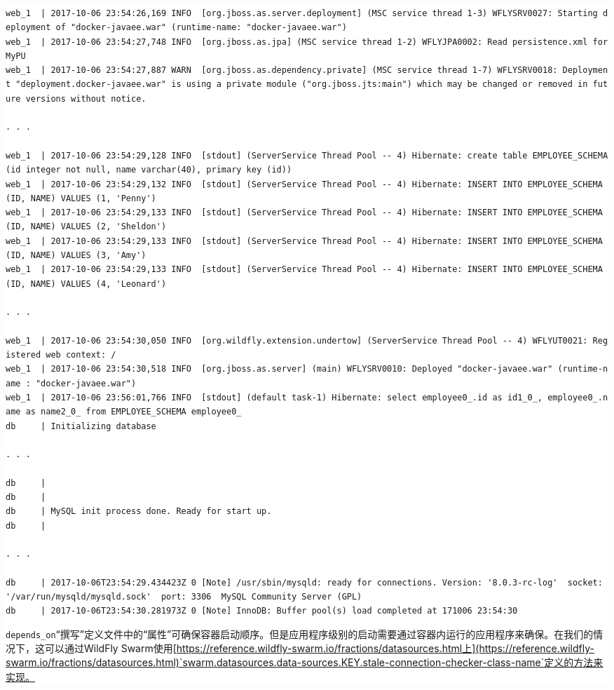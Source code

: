 ```
web_1  | 2017-10-06 23:54:26,169 INFO  [org.jboss.as.server.deployment] (MSC service thread 1-3) WFLYSRV0027: Starting deployment of "docker-javaee.war" (runtime-name: "docker-javaee.war")
web_1  | 2017-10-06 23:54:27,748 INFO  [org.jboss.as.jpa] (MSC service thread 1-2) WFLYJPA0002: Read persistence.xml for MyPU
web_1  | 2017-10-06 23:54:27,887 WARN  [org.jboss.as.dependency.private] (MSC service thread 1-7) WFLYSRV0018: Deployment "deployment.docker-javaee.war" is using a private module ("org.jboss.jts:main") which may be changed or removed in future versions without notice.

. . .

web_1  | 2017-10-06 23:54:29,128 INFO  [stdout] (ServerService Thread Pool -- 4) Hibernate: create table EMPLOYEE_SCHEMA (id integer not null, name varchar(40), primary key (id))
web_1  | 2017-10-06 23:54:29,132 INFO  [stdout] (ServerService Thread Pool -- 4) Hibernate: INSERT INTO EMPLOYEE_SCHEMA(ID, NAME) VALUES (1, 'Penny')
web_1  | 2017-10-06 23:54:29,133 INFO  [stdout] (ServerService Thread Pool -- 4) Hibernate: INSERT INTO EMPLOYEE_SCHEMA(ID, NAME) VALUES (2, 'Sheldon')
web_1  | 2017-10-06 23:54:29,133 INFO  [stdout] (ServerService Thread Pool -- 4) Hibernate: INSERT INTO EMPLOYEE_SCHEMA(ID, NAME) VALUES (3, 'Amy')
web_1  | 2017-10-06 23:54:29,133 INFO  [stdout] (ServerService Thread Pool -- 4) Hibernate: INSERT INTO EMPLOYEE_SCHEMA(ID, NAME) VALUES (4, 'Leonard')

. . .

web_1  | 2017-10-06 23:54:30,050 INFO  [org.wildfly.extension.undertow] (ServerService Thread Pool -- 4) WFLYUT0021: Registered web context: /
web_1  | 2017-10-06 23:54:30,518 INFO  [org.jboss.as.server] (main) WFLYSRV0010: Deployed "docker-javaee.war" (runtime-name : "docker-javaee.war")
web_1  | 2017-10-06 23:56:01,766 INFO  [stdout] (default task-1) Hibernate: select employee0_.id as id1_0_, employee0_.name as name2_0_ from EMPLOYEE_SCHEMA employee0_
db     | Initializing database

. . .

db     |
db     |
db     | MySQL init process done. Ready for start up.
db     |

. . .

db     | 2017-10-06T23:54:29.434423Z 0 [Note] /usr/sbin/mysqld: ready for connections. Version: '8.0.3-rc-log'  socket: '/var/run/mysqld/mysqld.sock'  port: 3306  MySQL Community Server (GPL)
db     | 2017-10-06T23:54:30.281973Z 0 [Note] InnoDB: Buffer pool(s) load completed at 171006 23:54:30
```

`depends_on`“撰写”定义文件中的“属性”可确保容器启动顺序。但是应用程序级别的启动需要通过容器内运行的应用程序来确保。在我们的情况下，这可以通过WildFly Swarm使用[https://reference.wildfly-swarm.io/fractions/datasources.html上](https://reference.wildfly-swarm.io/fractions/datasources.html)`swarm.datasources.data-sources.KEY.stale-connection-checker-class-name`定义的方法来实现。
